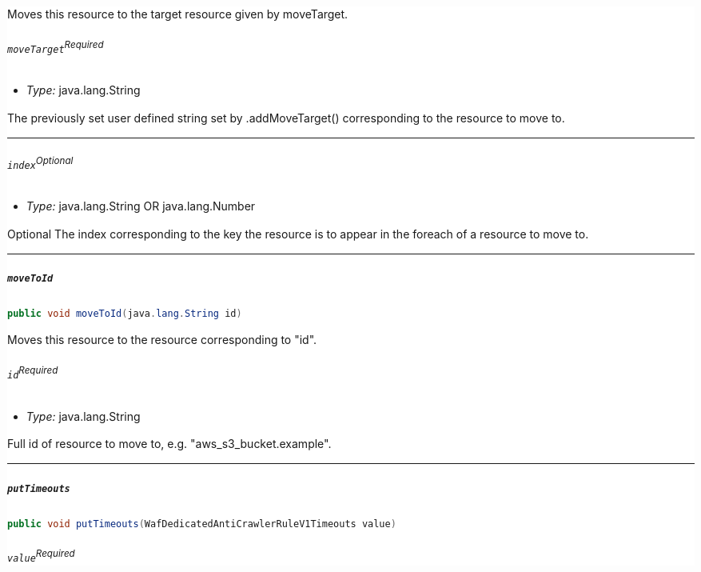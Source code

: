 Moves this resource to the target resource given by moveTarget.

###### `moveTarget`<sup>Required</sup> <a name="moveTarget" id="@cdktf/provider-opentelekomcloud.wafDedicatedAntiCrawlerRuleV1.WafDedicatedAntiCrawlerRuleV1.moveTo.parameter.moveTarget"></a>

- *Type:* java.lang.String

The previously set user defined string set by .addMoveTarget() corresponding to the resource to move to.

---

###### `index`<sup>Optional</sup> <a name="index" id="@cdktf/provider-opentelekomcloud.wafDedicatedAntiCrawlerRuleV1.WafDedicatedAntiCrawlerRuleV1.moveTo.parameter.index"></a>

- *Type:* java.lang.String OR java.lang.Number

Optional The index corresponding to the key the resource is to appear in the foreach of a resource to move to.

---

##### `moveToId` <a name="moveToId" id="@cdktf/provider-opentelekomcloud.wafDedicatedAntiCrawlerRuleV1.WafDedicatedAntiCrawlerRuleV1.moveToId"></a>

```java
public void moveToId(java.lang.String id)
```

Moves this resource to the resource corresponding to "id".

###### `id`<sup>Required</sup> <a name="id" id="@cdktf/provider-opentelekomcloud.wafDedicatedAntiCrawlerRuleV1.WafDedicatedAntiCrawlerRuleV1.moveToId.parameter.id"></a>

- *Type:* java.lang.String

Full id of resource to move to, e.g. "aws_s3_bucket.example".

---

##### `putTimeouts` <a name="putTimeouts" id="@cdktf/provider-opentelekomcloud.wafDedicatedAntiCrawlerRuleV1.WafDedicatedAntiCrawlerRuleV1.putTimeouts"></a>

```java
public void putTimeouts(WafDedicatedAntiCrawlerRuleV1Timeouts value)
```

###### `value`<sup>Required</sup> <a name="value" id="@cdktf/provider-opentelekomcloud.wafDedicatedAntiCrawlerRuleV1.WafDedicatedAntiCrawlerRuleV1.putTimeouts.parameter.value"></a>
